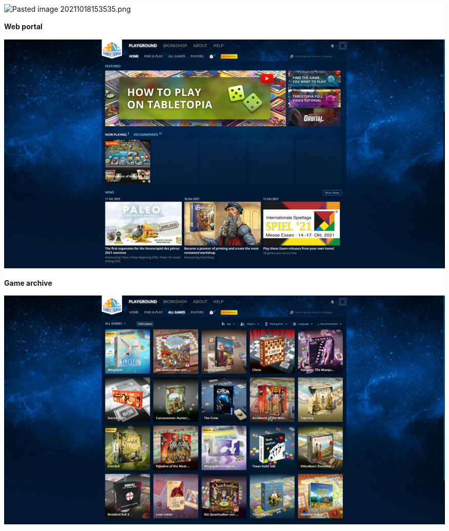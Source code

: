 ![Pasted image 20211018153535.png](Pasted%20image%2020211018153535.png)

**Web portal**

![Pasted image 20211018153615.png](Pasted%20image%2020211018153615.png)

**Game archive**

![Pasted image 20211018153639.png](Pasted%20image%2020211018153639.png)
